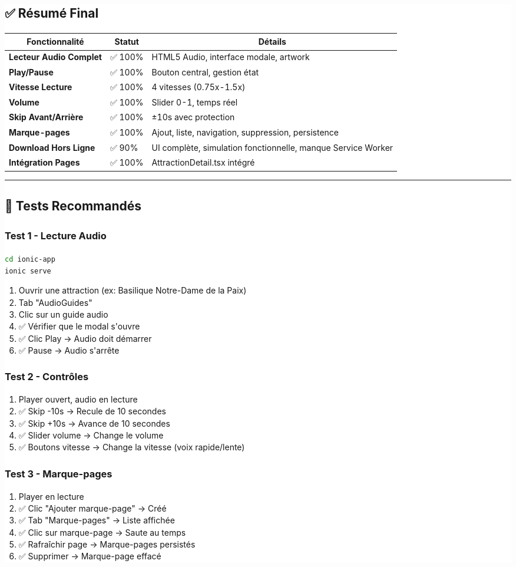 
## ✅ Résumé Final

| Fonctionnalité | Statut | Détails |
|----------------|--------|---------|
| **Lecteur Audio Complet** | ✅ 100% | HTML5 Audio, interface modale, artwork |
| **Play/Pause** | ✅ 100% | Bouton central, gestion état |
| **Vitesse Lecture** | ✅ 100% | 4 vitesses (0.75x-1.5x) |
| **Volume** | ✅ 100% | Slider 0-1, temps réel |
| **Skip Avant/Arrière** | ✅ 100% | ±10s avec protection |
| **Marque-pages** | ✅ 100% | Ajout, liste, navigation, suppression, persistence |
| **Download Hors Ligne** | ✅ 90% | UI complète, simulation fonctionnelle, manque Service Worker |
| **Intégration Pages** | ✅ 100% | AttractionDetail.tsx intégré |

---

## 🧪 Tests Recommandés

### Test 1 - Lecture Audio
```bash
cd ionic-app
ionic serve
```
1. Ouvrir une attraction (ex: Basilique Notre-Dame de la Paix)
2. Tab "AudioGuides"
3. Clic sur un guide audio
4. ✅ Vérifier que le modal s'ouvre
5. ✅ Clic Play → Audio doit démarrer
6. ✅ Pause → Audio s'arrête

### Test 2 - Contrôles
1. Player ouvert, audio en lecture
2. ✅ Skip -10s → Recule de 10 secondes
3. ✅ Skip +10s → Avance de 10 secondes
4. ✅ Slider volume → Change le volume
5. ✅ Boutons vitesse → Change la vitesse (voix rapide/lente)

### Test 3 - Marque-pages
1. Player en lecture
2. ✅ Clic "Ajouter marque-page" → Créé
3. ✅ Tab "Marque-pages" → Liste affichée
4. ✅ Clic sur marque-page → Saute au temps
5. ✅ Rafraîchir page → Marque-pages persistés
6. ✅ Supprimer → Marque-page effacé
